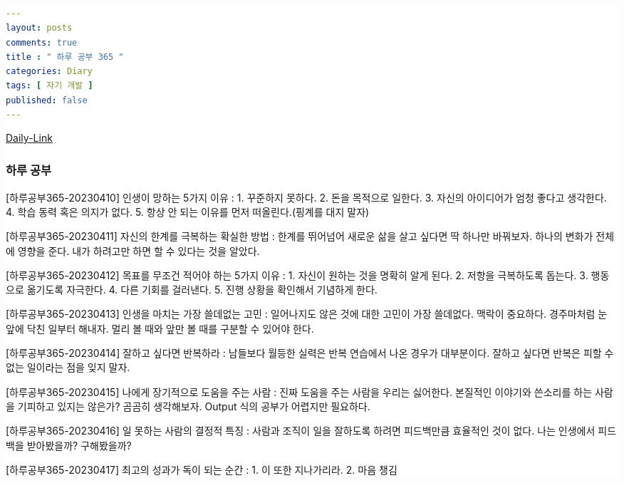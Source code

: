 ```yaml
---
layout: posts
comments: true
title : " 하루 공부 365 "
categories: Diary
tags: [ 자기 개발 ]
published: false
---
```


[Daily-Link](https://blog.naver.com/oroda_official/222955305160)

### 하루 공부

[하루공부365-20230410] 인생이 망하는 5가지 이유
 : 1. 꾸준하지 못하다.
   2. 돈을 목적으로 일한다.
   3. 자신의 아이디어가 엄청 좋다고 생각한다.
   4. 학습 동력 혹은 의지가 없다.
   5. 항상 안 되는 이유를 먼저 떠올린다.(핑계를 대지 말자)

[하루공부365-20230411] 자신의 한계를 극복하는 확실한 방법
 : 한계를 뛰어넘어 새로운 삶을 살고 싶다면 딱 하나만 바꿔보자.
   하나의 변화가 전체에 영향을 준다.
   내가 하려고만 하면 할 수 있다는 것을 알았다.

[하루공부365-20230412] 목표를 무조건 적어야 하는 5가지 이유
 : 1. 자신이 원하는 것을 명확히 알게 된다.
   2. 저항을 극복하도록 돕는다.
   3. 행동으로 옮기도록 자극한다.
   4. 다른 기회를 걸러낸다.
   5. 진행 상황을 확인해서 기념하게 한다.

[하루공부365-20230413] 인생을 마치는 가장 쓸데없는 고민
 : 일어나지도 않은 것에 대한 고민이 가장 쓸데없다.
   맥락이 중요하다.
   경주마처럼 눈 앞에 닥친 일부터 해내자.
   멀리 볼 때와 앞만 볼 때를 구분할 수 있어야 한다.

[하루공부365-20230414] 잘하고 싶다면 반복하라
 : 남들보다 월등한 실력은 반복 연습에서 나온 경우가 대부분이다.
   잘하고 싶다면 반복은 피할 수 없는 일이라는 점을 잊지 말자.

[하루공부365-20230415] 나에게 장기적으로 도움을 주는 사람
 : 진짜 도움을 주는 사람을 우리는 싫어한다.
   본질적인 이야기와 쓴소리를 하는 사람을 기피하고 있지는 않은가? 곰곰히 생각해보자.
   Output 식의 공부가 어렵지만 필요하다.

[하루공부365-20230416] 일 못하는 사람의 결정적 특징
 : 사람과 조직이 일을 잘하도록 하려면 피드백만큼 효율적인 것이 없다.
   나는 인생에서 피드백을 받아봤을까? 구해봤을까?

[하루공부365-20230417] 최고의 성과가 독이 되는 순간
 : 1. 이 또한 지나가리라.
   2. 마음 챙김
